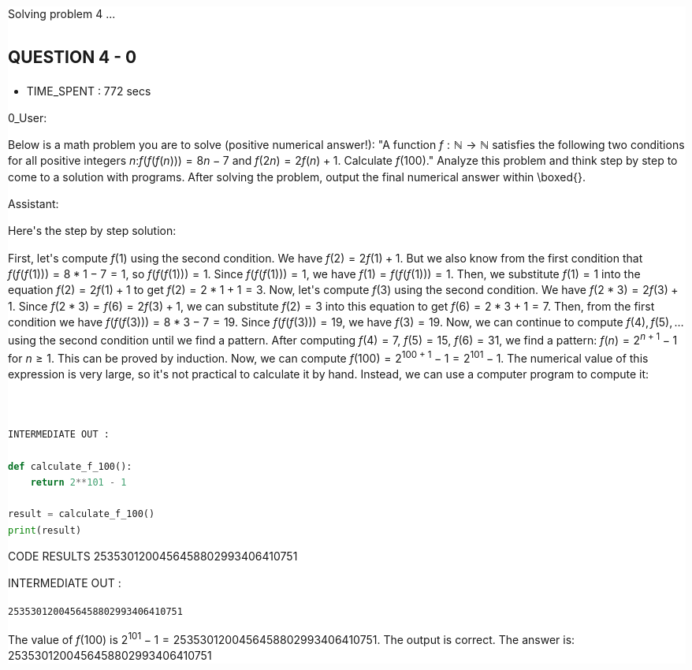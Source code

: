Solving problem 4 ...



## QUESTION 4 - 0 
- TIME_SPENT : 772 secs

0_User:

Below is a math problem you are to solve (positive numerical answer!):
"A function $f: \mathbb N \to \mathbb N$ satisfies the following two conditions for all positive integers $n$:$f(f(f(n)))=8n-7$ and $f(2n)=2f(n)+1$. Calculate $f(100)$."
Analyze this problem and think step by step to come to a solution with programs. After solving the problem, output the final numerical answer within \boxed{}.

Assistant:

Here's the step by step solution:



First, let's compute $f(1)$ using the second condition. We have $f(2) = 2f(1) + 1$. But we also know from the first condition that $f(f(f(1))) = 8*1 - 7 = 1$, so $f(f(f(1))) = 1$. Since $f(f(f(1))) = 1$, we have $f(1) = f(f(f(1))) = 1$.
Then, we substitute $f(1) = 1$ into the equation $f(2) = 2f(1) + 1$ to get $f(2) = 2*1 + 1 = 3$.
Now, let's compute $f(3)$ using the second condition. We have $f(2*3) = 2f(3) + 1$. Since $f(2*3) = f(6) = 2f(3) + 1$, we can substitute $f(2) = 3$ into this equation to get $f(6) = 2*3 + 1 = 7$. Then, from the first condition we have $f(f(f(3))) = 8*3 - 7 = 19$. Since $f(f(f(3))) = 19$, we have $f(3) = 19$.
Now, we can continue to compute $f(4), f(5), \dots$ using the second condition until we find a pattern. After computing $f(4) = 7$, $f(5) = 15$, $f(6) = 31$, we find a pattern: $f(n) = 2^{n+1} - 1$ for $n \geq 1$. This can be proved by induction.
Now, we can compute $f(100) = 2^{100+1} - 1 = 2^{101} - 1$. The numerical value of this expression is very large, so it's not practical to calculate it by hand. Instead, we can use a computer program to compute it:

```python


INTERMEDIATE OUT :

def calculate_f_100():
    return 2**101 - 1

result = calculate_f_100()
print(result)
```

CODE RESULTS 2535301200456458802993406410751

INTERMEDIATE OUT :
```output
2535301200456458802993406410751
```

The value of $f(100)$ is $2^{101} - 1 = 2535301200456458802993406410751$. The output is correct. The answer is: $2535301200456458802993406410751$
